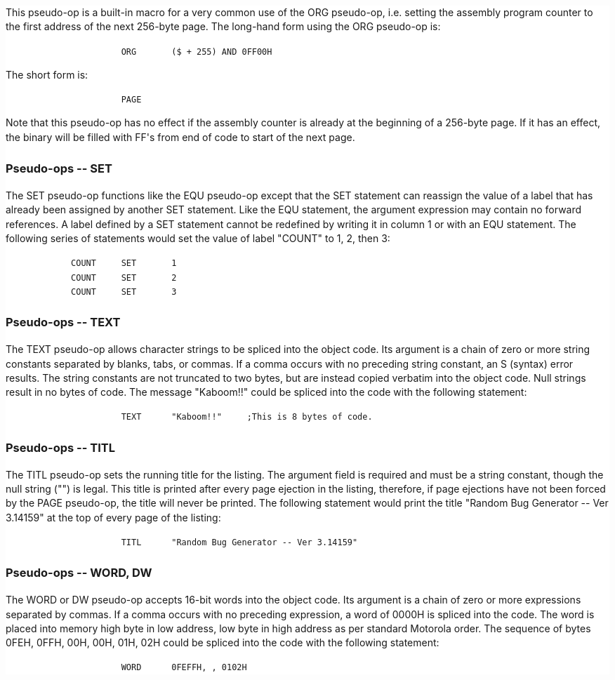 This pseudo-op is a built-in macro for a very common use of the ORG pseudo-op, i.e. setting the assembly program counter to the first address of the next 256-byte page. The long-hand form using the ORG pseudo-op is:
```
                       ORG       ($ + 255) AND 0FF00H
```
The short form is:
```
                       PAGE
```
Note that this pseudo-op has no effect if the assembly counter is already at the beginning of a 256-byte page. If it has an effect, the binary will be filled with FF's from end of code to start of the next page. 

### Pseudo-ops -- SET

The SET pseudo-op functions like the EQU pseudo-op except that the SET statement can reassign the value of a label that has already been assigned by another SET statement. Like the EQU statement, the argument expression may contain no forward references. A label defined by a SET statement cannot be redefined by writing it in column 1 or with an EQU statement. The following series of statements would set the value of label "COUNT" to 1, 2, then 3:
```
             COUNT     SET       1
             COUNT     SET       2
             COUNT     SET       3
```

### Pseudo-ops -- TEXT

The TEXT pseudo-op allows character strings to be spliced into the object code. Its argument is a chain of zero or more string constants separated by blanks, tabs, or commas. If a comma occurs with no preceding string constant, an S (syntax) error results. The string constants are not truncated to two bytes, but are instead copied verbatim into the object code. Null strings result in no bytes of code. The message "Kaboom!!" could be spliced into the code with the following statement:

```
                       TEXT      "Kaboom!!"     ;This is 8 bytes of code.
```

### Pseudo-ops -- TITL

The TITL pseudo-op sets the running title for the listing. The argument field is required and must be a string constant, though the null string ("") is legal. This title is printed after every page ejection in the listing, therefore, if page ejections have not been forced by the PAGE pseudo-op, the title will never be printed. The following statement would print the title "Random Bug Generator -- Ver 3.14159" at the top of every page of the listing:
```
                       TITL      "Random Bug Generator -- Ver 3.14159"
```

### Pseudo-ops -- WORD, DW

The WORD or DW pseudo-op accepts 16-bit words into the object code. Its argument is a chain of zero or more expressions separated by commas. If a comma occurs with no preceding expression, a word of 0000H is spliced into the code. The word is placed into memory high byte in low address, low byte in high address as per standard Motorola order. The sequence of bytes 0FEH, 0FFH, 00H, 00H, 01H, 02H could be spliced into the code with the following statement:
```
                       WORD      0FEFFH, , 0102H
```
